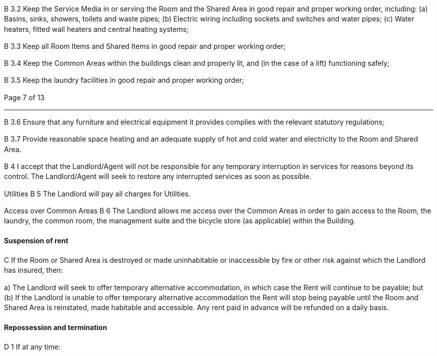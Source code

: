 B 3.2
Keep the Service Media in or serving the Room and the Shared Area in good repair and
proper working order, including:
(a) Basins, sinks, showers, toilets and waste pipes;
(b) Electric wiring including sockets and switches and water pipes;
(c) Water heaters, fitted wall heaters and central heating systems;

B 3.3
Keep all Room Items and Shared Items in good repair and proper working order;

B 3.4
Keep the Common Areas within the buildings clean and properly lit, and (in the case of a
lift) functioning safely;

B 3.5
Keep the laundry facilities in good repair and proper working order;

Page 7 of 13


-----

B 3.6
Ensure that any furniture and electrical equipment it provides complies with the relevant
statutory regulations;

B 3.7
Provide reasonable space heating and an adequate supply of hot and cold water and
electricity to the Room and Shared Area.

B 4
I accept that the Landlord/Agent will not be responsible for any temporary interruption in
services for reasons beyond its control. The Landlord/Agent will seek to restore any
interrupted services as soon as possible.

Utilities
B 5
The Landlord will pay all charges for Utilities.

Access over Common Areas
B 6
The Landlord allows me access over the Common Areas in order to gain access to the
Room, the laundry, the common room, the management suite and the bicycle store (as
applicable) within the Building.

#### Suspension of rent
C
If the Room or Shared Area is destroyed or made uninhabitable or inaccessible by fire or
other risk against which the Landlord has insured, then:

a) The Landlord will seek to offer temporary alternative accommodation, in which case
the Rent will continue to be payable; but
(b) If the Landlord is unable to offer temporary alternative accommodation the Rent will
stop being payable until the Room and Shared Area is reinstated, made habitable and
accessible. Any rent paid in advance will be refunded on a daily basis.

#### Repossession and termination
D 1
If at any time:
